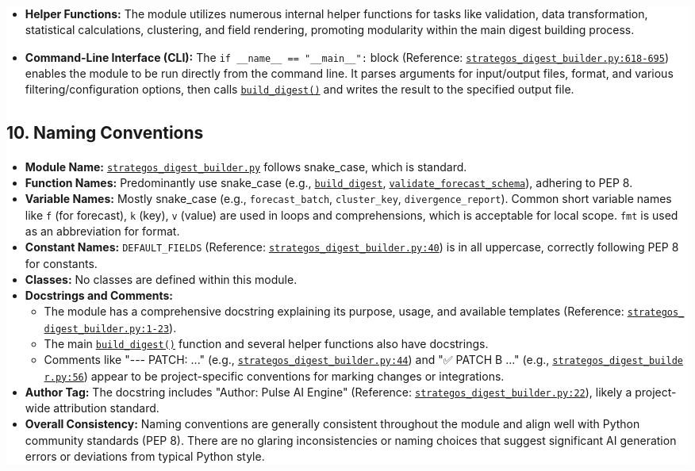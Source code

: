 *   **Helper Functions:** The module utilizes numerous internal helper functions for tasks like validation, data transformation, statistical calculations, clustering, and field rendering, promoting modularity within the main digest building process.

*   **Command-Line Interface (CLI):** The `if __name__ == "__main__":` block (Reference: [`strategos_digest_builder.py:618-695`](../../forecast_output/strategos_digest_builder.py:618)) enables the module to be run directly from the command line. It parses arguments for input/output files, format, and various filtering/configuration options, then calls [`build_digest()`](../../forecast_output/strategos_digest_builder.py:174) and writes the result to the specified output file.

## 10. Naming Conventions

*   **Module Name:** [`strategos_digest_builder.py`](../../forecast_output/strategos_digest_builder.py) follows snake_case, which is standard.
*   **Function Names:** Predominantly use snake_case (e.g., [`build_digest`](../../forecast_output/strategos_digest_builder.py:174), [`validate_forecast_schema`](../../forecast_output/strategos_digest_builder.py:63)), adhering to PEP 8.
*   **Variable Names:** Mostly snake_case (e.g., `forecast_batch`, `cluster_key`, `divergence_report`). Common short variable names like `f` (for forecast), `k` (key), `v` (value) are used in loops and comprehensions, which is acceptable for local scope. `fmt` is used as an abbreviation for format.
*   **Constant Names:** `DEFAULT_FIELDS` (Reference: [`strategos_digest_builder.py:40`](../../forecast_output/strategos_digest_builder.py:40)) is in all uppercase, correctly following PEP 8 for constants.
*   **Classes:** No classes are defined within this module.
*   **Docstrings and Comments:**
    *   The module has a comprehensive docstring explaining its purpose, usage, and available templates (Reference: [`strategos_digest_builder.py:1-23`](../../forecast_output/strategos_digest_builder.py:1)).
    *   The main [`build_digest()`](../../forecast_output/strategos_digest_builder.py:174) function and several helper functions also have docstrings.
    *   Comments like "--- PATCH: ..." (e.g., [`strategos_digest_builder.py:44`](../../forecast_output/strategos_digest_builder.py:44)) and "✅ PATCH B ..." (e.g., [`strategos_digest_builder.py:56`](../../forecast_output/strategos_digest_builder.py:56)) appear to be project-specific conventions for marking changes or integrations.
*   **Author Tag:** The docstring includes "Author: Pulse AI Engine" (Reference: [`strategos_digest_builder.py:22`](../../forecast_output/strategos_digest_builder.py:22)), likely a project-wide attribution standard.
*   **Overall Consistency:** Naming conventions are generally consistent throughout the module and align well with Python community standards (PEP 8). There are no glaring inconsistencies or naming choices that suggest significant AI generation errors or deviations from typical Python style.